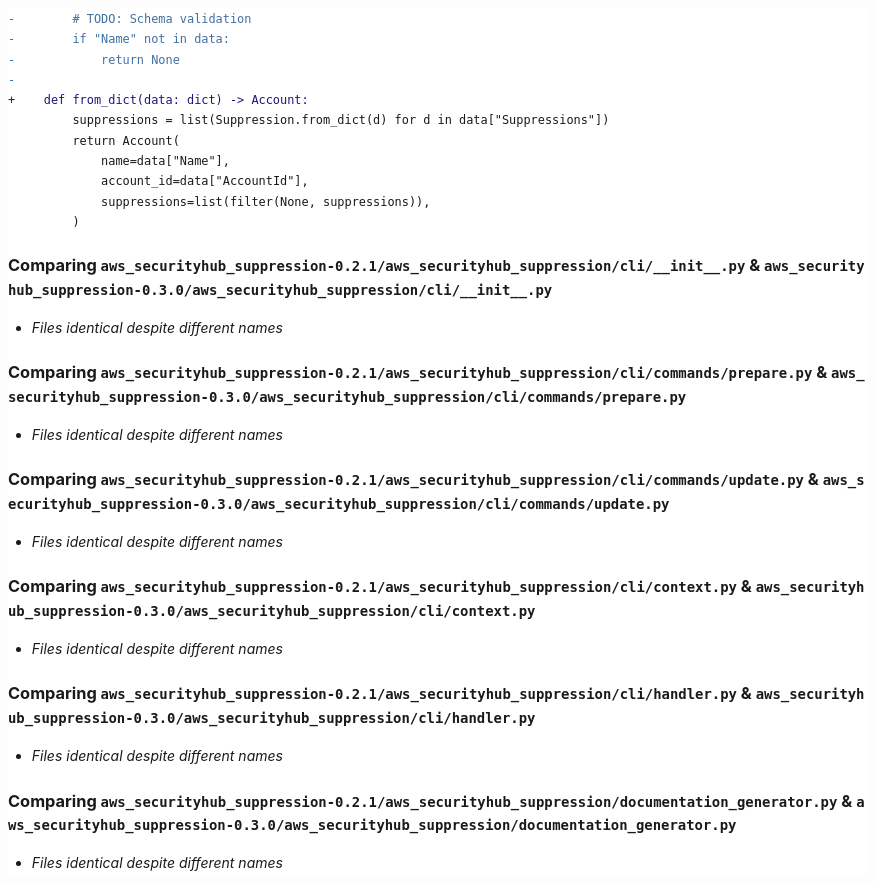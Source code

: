 ```diff
-        # TODO: Schema validation
-        if "Name" not in data:
-            return None
-
+    def from_dict(data: dict) -> Account:
         suppressions = list(Suppression.from_dict(d) for d in data["Suppressions"])
         return Account(
             name=data["Name"],
             account_id=data["AccountId"],
             suppressions=list(filter(None, suppressions)),
         )
```

### Comparing `aws_securityhub_suppression-0.2.1/aws_securityhub_suppression/cli/__init__.py` & `aws_securityhub_suppression-0.3.0/aws_securityhub_suppression/cli/__init__.py`

 * *Files identical despite different names*

### Comparing `aws_securityhub_suppression-0.2.1/aws_securityhub_suppression/cli/commands/prepare.py` & `aws_securityhub_suppression-0.3.0/aws_securityhub_suppression/cli/commands/prepare.py`

 * *Files identical despite different names*

### Comparing `aws_securityhub_suppression-0.2.1/aws_securityhub_suppression/cli/commands/update.py` & `aws_securityhub_suppression-0.3.0/aws_securityhub_suppression/cli/commands/update.py`

 * *Files identical despite different names*

### Comparing `aws_securityhub_suppression-0.2.1/aws_securityhub_suppression/cli/context.py` & `aws_securityhub_suppression-0.3.0/aws_securityhub_suppression/cli/context.py`

 * *Files identical despite different names*

### Comparing `aws_securityhub_suppression-0.2.1/aws_securityhub_suppression/cli/handler.py` & `aws_securityhub_suppression-0.3.0/aws_securityhub_suppression/cli/handler.py`

 * *Files identical despite different names*

### Comparing `aws_securityhub_suppression-0.2.1/aws_securityhub_suppression/documentation_generator.py` & `aws_securityhub_suppression-0.3.0/aws_securityhub_suppression/documentation_generator.py`

 * *Files identical despite different names*
